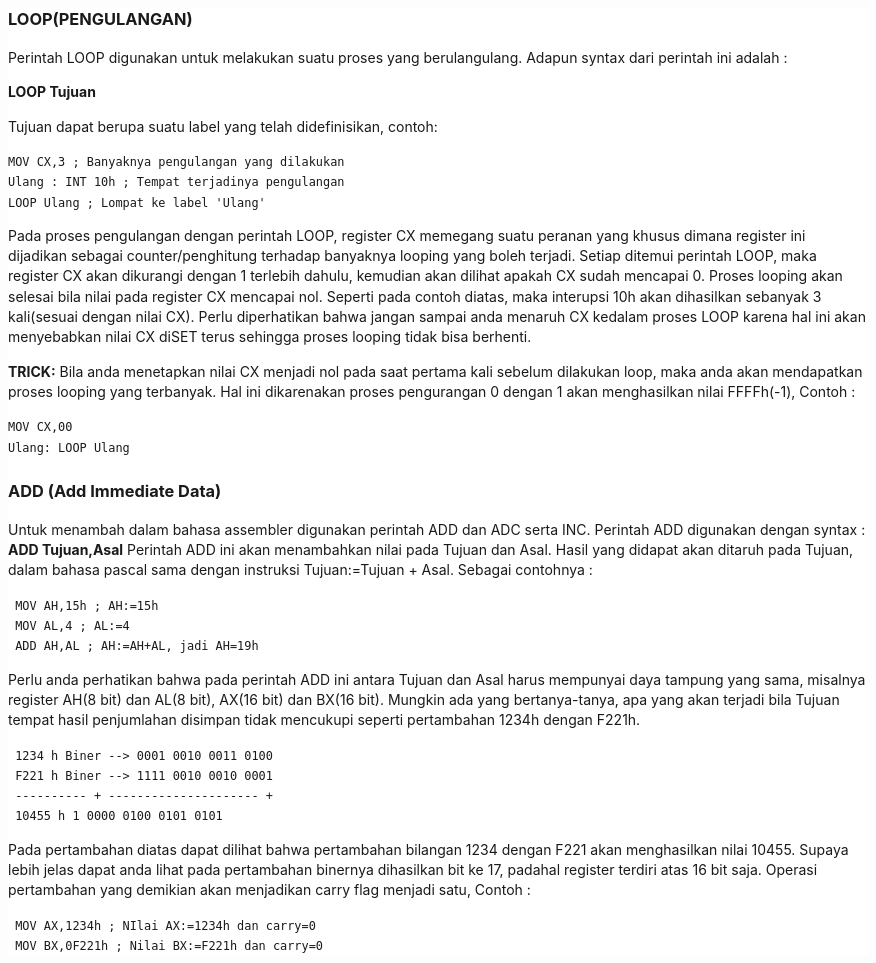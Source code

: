 ### LOOP(PENGULANGAN)

Perintah LOOP digunakan untuk melakukan suatu proses yang berulangulang. Adapun syntax dari perintah ini adalah :

**LOOP Tujuan**

Tujuan dapat berupa suatu label yang telah didefinisikan, contoh:
```
MOV CX,3 ; Banyaknya pengulangan yang dilakukan
Ulang : INT 10h ; Tempat terjadinya pengulangan
LOOP Ulang ; Lompat ke label 'Ulang'
```
Pada proses pengulangan dengan perintah LOOP, register CX memegang suatu
peranan yang khusus dimana register ini dijadikan sebagai counter/penghitung
terhadap banyaknya looping yang boleh terjadi. Setiap ditemui perintah LOOP,
maka register CX akan dikurangi dengan 1 terlebih dahulu, kemudian akan
dilihat apakah CX sudah mencapai 0. Proses looping akan selesai bila nilai
pada register CX mencapai nol. Seperti pada contoh diatas, maka interupsi 10h
akan dihasilkan sebanyak 3 kali(sesuai dengan nilai CX).
Perlu diperhatikan bahwa jangan sampai anda menaruh CX kedalam proses
LOOP karena hal ini akan menyebabkan nilai CX diSET terus sehingga proses
looping tidak bisa berhenti.

**TRICK:**
Bila anda menetapkan nilai CX menjadi nol pada saat pertama kali sebelum
dilakukan loop, maka anda akan mendapatkan proses looping yang terbanyak. Hal
ini dikarenakan proses pengurangan 0 dengan 1 akan menghasilkan nilai FFFFh(-1), 
Contoh :
```
MOV CX,00
Ulang: LOOP Ulang 
```

### ADD (Add Immediate Data)
Untuk menambah dalam bahasa assembler digunakan perintah ADD dan ADC
serta INC. Perintah ADD digunakan dengan syntax :
**ADD Tujuan,Asal**
Perintah ADD ini akan menambahkan nilai pada Tujuan dan Asal. Hasil yang
didapat akan ditaruh pada Tujuan, dalam bahasa pascal sama dengan instruksi
Tujuan:=Tujuan + Asal. Sebagai contohnya :
```
 MOV AH,15h ; AH:=15h
 MOV AL,4 ; AL:=4
 ADD AH,AL ; AH:=AH+AL, jadi AH=19h
```
Perlu anda perhatikan bahwa pada perintah ADD ini antara Tujuan dan Asal
harus mempunyai daya tampung yang sama, misalnya register AH(8 bit) dan AL(8
bit), AX(16 bit) dan BX(16 bit).
Mungkin ada yang bertanya-tanya, apa yang akan terjadi bila Tujuan
tempat hasil penjumlahan disimpan tidak mencukupi seperti pertambahan 1234h
dengan F221h.
```
 1234 h Biner --> 0001 0010 0011 0100
 F221 h Biner --> 1111 0010 0010 0001
 ---------- + --------------------- +
 10455 h 1 0000 0100 0101 0101
```
Pada pertambahan diatas dapat dilihat bahwa pertambahan bilangan 1234
dengan F221 akan menghasilkan nilai 10455. Supaya lebih jelas dapat anda lihat
pada pertambahan binernya dihasilkan bit ke 17, padahal register terdiri atas
16 bit saja. Operasi pertambahan yang demikian akan menjadikan carry flag
menjadi satu, Contoh :
```
 MOV AX,1234h ; NIlai AX:=1234h dan carry=0
 MOV BX,0F221h ; Nilai BX:=F221h dan carry=0
```